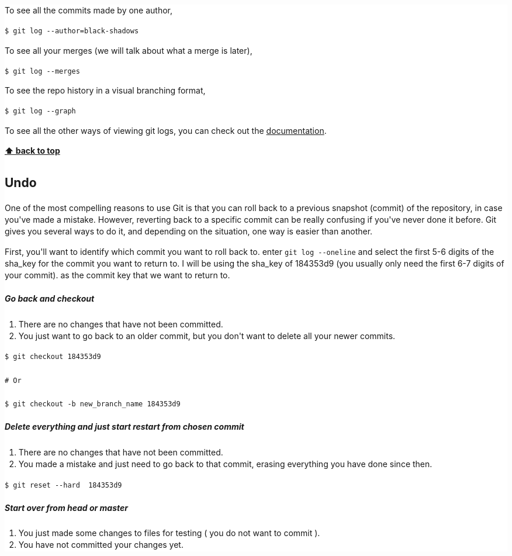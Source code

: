 To see all the commits made by one author,
```
$ git log --author=black-shadows
```
To see all your merges (we will talk about what a merge is later),
```
$ git log --merges
```
To see the repo history in a visual branching format,
```
$ git log --graph
```
To see all the other ways of viewing git logs, you can check out the [documentation](http://git-scm.com/docs/git-log).

**[⬆ back to top](#overview)**

## Undo

One of the most compelling reasons to use Git is that you can roll back to a previous snapshot (commit) of the repository, in case you've made a mistake.
However, reverting back to a specific commit can be really confusing if you've never done it before. Git gives you several ways to do it, and depending on the situation, one way is easier than another.

First, you'll want to identify which commit you want to roll back to.  enter `git log --oneline` and select the first 5-6 digits of the sha_key for the commit you want to return to.
I will be using the sha_key of 184353d9 (you usually only need the first 6-7 digits of your commit).  as the commit key that we want to return to.

##### Go back and checkout
1. There are no changes that have not been committed.
2. You just want to go back to an older commit, but you don't want to delete all your newer commits.

```
$ git checkout 184353d9

# Or 

$ git checkout -b new_branch_name 184353d9
```

##### Delete everything and just start restart from chosen commit
1. There are no changes that have not been committed.
2. You made a mistake and just need to go back to that commit, erasing everything you have done since then.

```
$ git reset --hard  184353d9
```
##### Start over from head or master
1. You just made some changes to files for testing ( you do not want to commit ).
2. You have not committed your changes yet.

